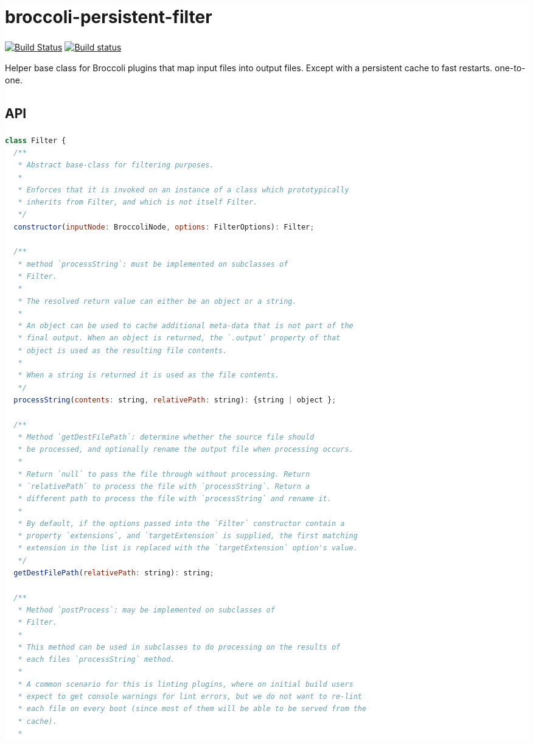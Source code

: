 # broccoli-persistent-filter

[![Build Status](https://travis-ci.org/stefanpenner/broccoli-persistent-filter.svg?branch=master)](https://travis-ci.org/stefanpenner/broccoli-persistent-filter)
[![Build status](https://ci.appveyor.com/api/projects/status/gvt0rheb1c2c4jwd/branch/master?svg=true)](https://ci.appveyor.com/project/embercli/broccoli-persistent-filter/branch/master)

Helper base class for Broccoli plugins that map input files into output files. Except with a persistent cache to fast restarts.
one-to-one.

## API

```js
class Filter {
  /**
   * Abstract base-class for filtering purposes.
   *
   * Enforces that it is invoked on an instance of a class which prototypically
   * inherits from Filter, and which is not itself Filter.
   */
  constructor(inputNode: BroccoliNode, options: FilterOptions): Filter;

  /**
   * method `processString`: must be implemented on subclasses of
   * Filter.
   *
   * The resolved return value can either be an object or a string.
   *
   * An object can be used to cache additional meta-data that is not part of the
   * final output. When an object is returned, the `.output` property of that
   * object is used as the resulting file contents.
   *
   * When a string is returned it is used as the file contents.
   */
  processString(contents: string, relativePath: string): {string | object };

  /**
   * Method `getDestFilePath`: determine whether the source file should
   * be processed, and optionally rename the output file when processing occurs.
   *
   * Return `null` to pass the file through without processing. Return
   * `relativePath` to process the file with `processString`. Return a
   * different path to process the file with `processString` and rename it.
   *
   * By default, if the options passed into the `Filter` constructor contain a
   * property `extensions`, and `targetExtension` is supplied, the first matching
   * extension in the list is replaced with the `targetExtension` option's value.
   */
  getDestFilePath(relativePath: string): string;

  /**
   * Method `postProcess`: may be implemented on subclasses of
   * Filter.
   *
   * This method can be used in subclasses to do processing on the results of
   * each files `processString` method.
   *
   * A common scenario for this is linting plugins, where on initial build users
   * expect to get console warnings for lint errors, but we do not want to re-lint
   * each file on every boot (since most of them will be able to be served from the
   * cache).
   *
```